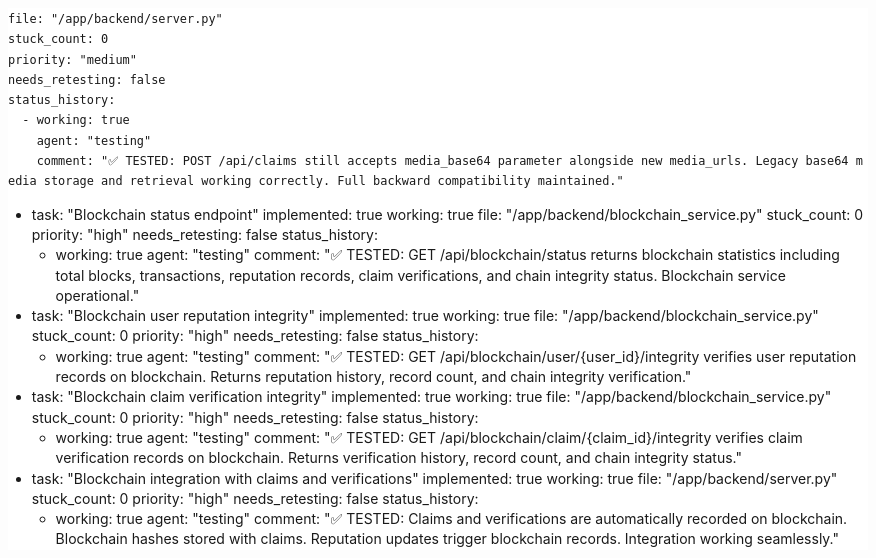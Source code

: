     file: "/app/backend/server.py"
    stuck_count: 0
    priority: "medium"
    needs_retesting: false
    status_history:
      - working: true
        agent: "testing"
        comment: "✅ TESTED: POST /api/claims still accepts media_base64 parameter alongside new media_urls. Legacy base64 media storage and retrieval working correctly. Full backward compatibility maintained."
  - task: "Blockchain status endpoint"
    implemented: true
    working: true
    file: "/app/backend/blockchain_service.py"
    stuck_count: 0
    priority: "high"
    needs_retesting: false
    status_history:
      - working: true
        agent: "testing"
        comment: "✅ TESTED: GET /api/blockchain/status returns blockchain statistics including total blocks, transactions, reputation records, claim verifications, and chain integrity status. Blockchain service operational."
  - task: "Blockchain user reputation integrity"
    implemented: true
    working: true
    file: "/app/backend/blockchain_service.py"
    stuck_count: 0
    priority: "high"
    needs_retesting: false
    status_history:
      - working: true
        agent: "testing"
        comment: "✅ TESTED: GET /api/blockchain/user/{user_id}/integrity verifies user reputation records on blockchain. Returns reputation history, record count, and chain integrity verification."
  - task: "Blockchain claim verification integrity"
    implemented: true
    working: true
    file: "/app/backend/blockchain_service.py"
    stuck_count: 0
    priority: "high"
    needs_retesting: false
    status_history:
      - working: true
        agent: "testing"
        comment: "✅ TESTED: GET /api/blockchain/claim/{claim_id}/integrity verifies claim verification records on blockchain. Returns verification history, record count, and chain integrity status."
  - task: "Blockchain integration with claims and verifications"
    implemented: true
    working: true
    file: "/app/backend/server.py"
    stuck_count: 0
    priority: "high"
    needs_retesting: false
    status_history:
      - working: true
        agent: "testing"
        comment: "✅ TESTED: Claims and verifications are automatically recorded on blockchain. Blockchain hashes stored with claims. Reputation updates trigger blockchain records. Integration working seamlessly."
